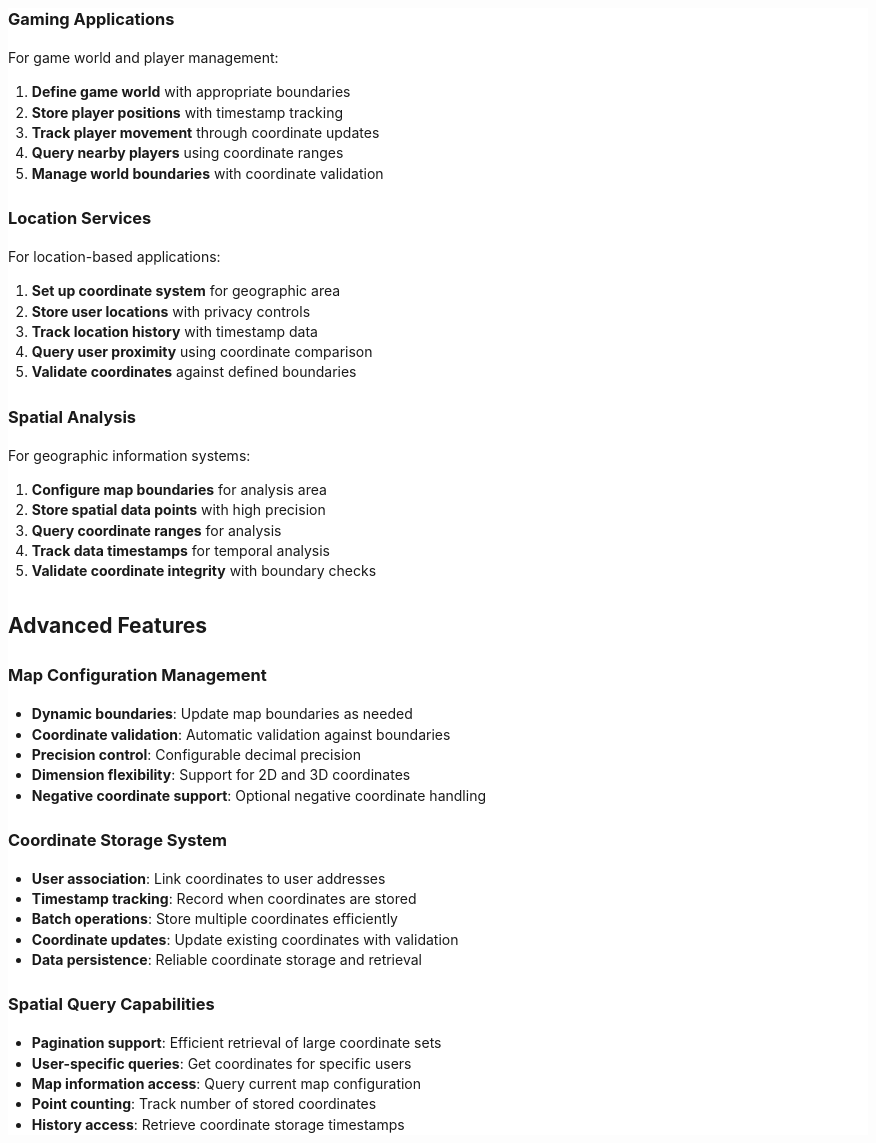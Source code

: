 ### Gaming Applications
For game world and player management:

1. **Define game world** with appropriate boundaries
2. **Store player positions** with timestamp tracking
3. **Track player movement** through coordinate updates
4. **Query nearby players** using coordinate ranges
5. **Manage world boundaries** with coordinate validation

### Location Services
For location-based applications:

1. **Set up coordinate system** for geographic area
2. **Store user locations** with privacy controls
3. **Track location history** with timestamp data
4. **Query user proximity** using coordinate comparison
5. **Validate coordinates** against defined boundaries

### Spatial Analysis
For geographic information systems:

1. **Configure map boundaries** for analysis area
2. **Store spatial data points** with high precision
3. **Query coordinate ranges** for analysis
4. **Track data timestamps** for temporal analysis
5. **Validate coordinate integrity** with boundary checks

## Advanced Features

### **Map Configuration Management**
- **Dynamic boundaries**: Update map boundaries as needed
- **Coordinate validation**: Automatic validation against boundaries
- **Precision control**: Configurable decimal precision
- **Dimension flexibility**: Support for 2D and 3D coordinates
- **Negative coordinate support**: Optional negative coordinate handling

### **Coordinate Storage System**
- **User association**: Link coordinates to user addresses
- **Timestamp tracking**: Record when coordinates are stored
- **Batch operations**: Store multiple coordinates efficiently
- **Coordinate updates**: Update existing coordinates with validation
- **Data persistence**: Reliable coordinate storage and retrieval

### **Spatial Query Capabilities**
- **Pagination support**: Efficient retrieval of large coordinate sets
- **User-specific queries**: Get coordinates for specific users
- **Map information access**: Query current map configuration
- **Point counting**: Track number of stored coordinates
- **History access**: Retrieve coordinate storage timestamps
